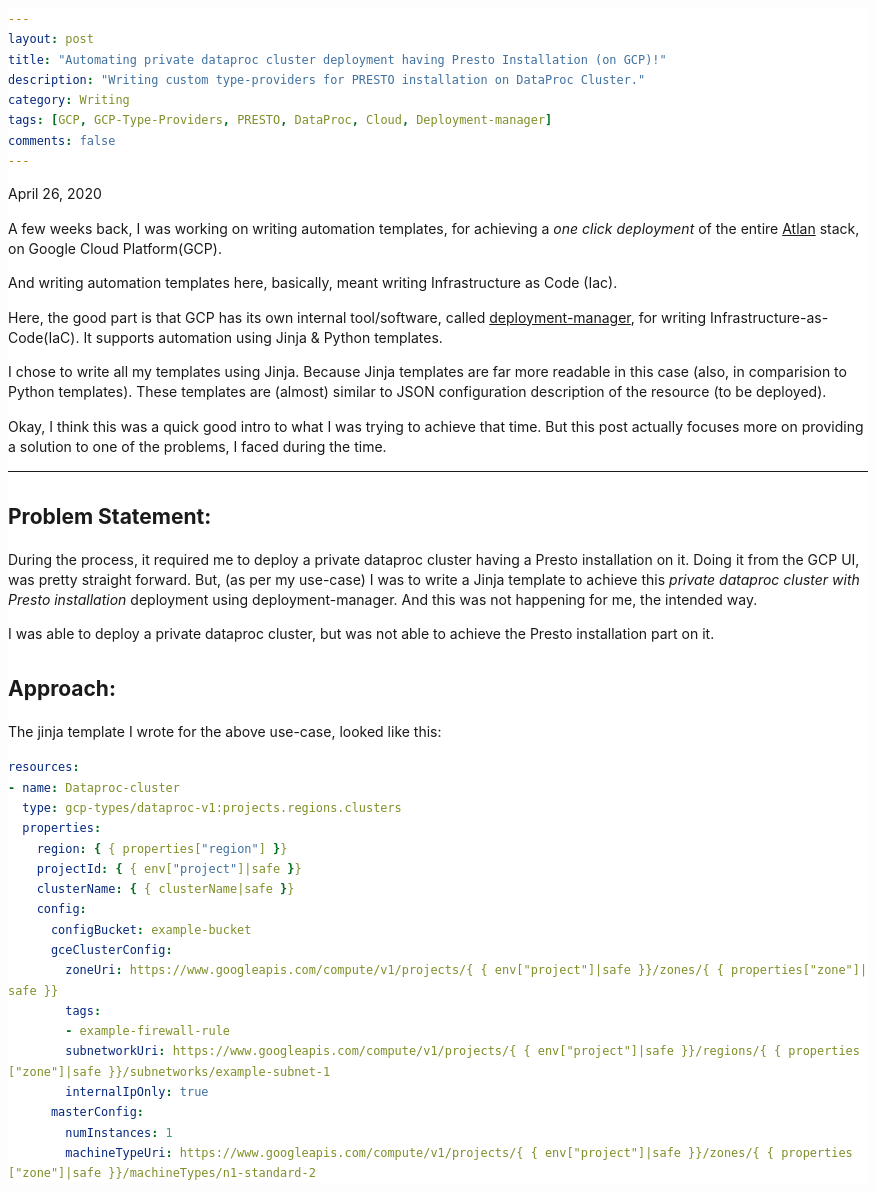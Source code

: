 ```yaml
---
layout: post
title: "Automating private dataproc cluster deployment having Presto Installation (on GCP)!"
description: "Writing custom type-providers for PRESTO installation on DataProc Cluster."
category: Writing
tags: [GCP, GCP-Type-Providers, PRESTO, DataProc, Cloud, Deployment-manager]
comments: false
---
```


April 26, 2020

A few weeks back, I was working on writing automation templates, for achieving a *one click deployment* of the entire [Atlan](https://atlan.com) stack, on Google Cloud Platform(GCP).

And writing automation templates here, basically, meant writing Infrastructure as Code (Iac).

Here, the good part is that GCP has its own internal tool/software, called [deployment-manager](https://cloud.google.com/deployment-manager), for writing Infrastructure-as-Code(IaC). It supports automation using Jinja & Python templates.

I chose to write all my templates using Jinja. Because Jinja templates are far more readable in this case (also, in comparision to Python templates). These templates are (almost) similar to JSON configuration description of the resource (to be deployed).

Okay, I think this was a quick good intro to what I was trying to achieve that time. But this post actually focuses more on providing a solution to one of the problems, I faced during the time.

---

## Problem Statement:

During the process, it required me to deploy a private dataproc cluster having a Presto installation on it. Doing it from the GCP UI, was pretty straight forward. But, (as per my use-case) I was to write a Jinja template to achieve this *private dataproc cluster with Presto installation* deployment using deployment-manager. And this was not happening for me, the intended way.

I was able to deploy a private dataproc cluster, but was not able to achieve the Presto installation part on it.

## Approach:

The jinja template I wrote for the above use-case, looked like this:

```yaml
resources:
- name: Dataproc-cluster
  type: gcp-types/dataproc-v1:projects.regions.clusters
  properties:
    region: { { properties["region"] }}
    projectId: { { env["project"]|safe }}
    clusterName: { { clusterName|safe }}
    config:
      configBucket: example-bucket
      gceClusterConfig:
        zoneUri: https://www.googleapis.com/compute/v1/projects/{ { env["project"]|safe }}/zones/{ { properties["zone"]|safe }}
        tags: 
        - example-firewall-rule
        subnetworkUri: https://www.googleapis.com/compute/v1/projects/{ { env["project"]|safe }}/regions/{ { properties["zone"]|safe }}/subnetworks/example-subnet-1
        internalIpOnly: true
      masterConfig:
        numInstances: 1
        machineTypeUri: https://www.googleapis.com/compute/v1/projects/{ { env["project"]|safe }}/zones/{ { properties["zone"]|safe }}/machineTypes/n1-standard-2
```